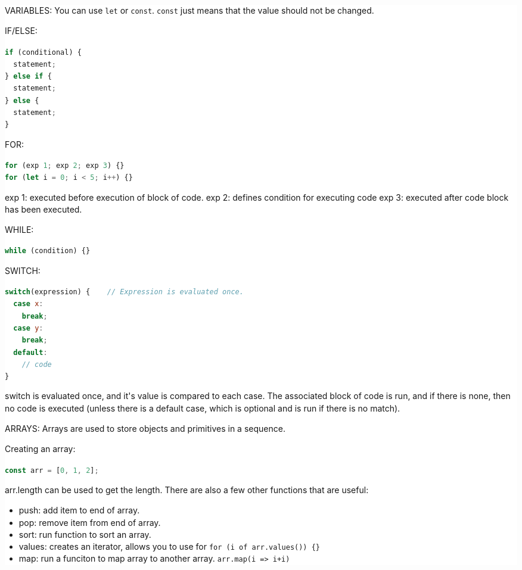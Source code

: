 VARIABLES:
You can use ```let``` or ```const```. ```const``` just means that the value should not be changed.

IF/ELSE:
```javascript
if (conditional) {
  statement;
} else if {
  statement;
} else {
  statement;
}
```

FOR:
```javascript
for (exp 1; exp 2; exp 3) {}
for (let i = 0; i < 5; i++) {}
```
exp 1: executed before execution of block of code.
exp 2: defines condition for executing code
exp 3: executed after code block has been executed.

WHILE:
```javascript
while (condition) {}
```

SWITCH:
```javascript
switch(expression) {    // Expression is evaluated once.
  case x:
    break;
  case y:
    break;
  default:
    // code
}
```
switch is evaluated once, and it's value is compared to each case. The associated block of code is run, and if there is none, then no code is executed (unless there is a default case, which is optional and is run if there is no match).

ARRAYS:
Arrays are used to store objects and primitives in a sequence.

Creating an array:
```js
const arr = [0, 1, 2];
```
arr.length can be used to get the length. There are also a few other functions that are useful:

- push: add item to end of array.
- pop: remove item from end of array.
- sort: run function to sort an array.
- values: creates an iterator, allows you to use for ```for (i of arr.values()) {}```
- map: run a funciton to map array to another array. ```arr.map(i => i+i)```
